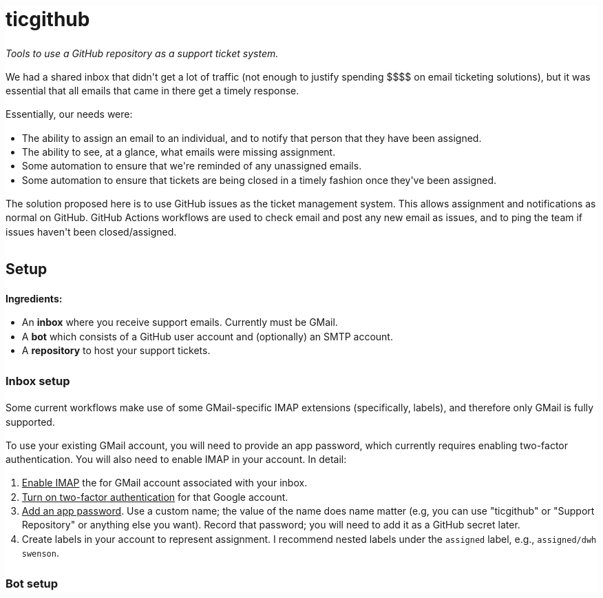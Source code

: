 # ticgithub

*Tools to use a GitHub repository as a support ticket system.*

We had a shared inbox that didn't get a lot of traffic (not enough to justify
spending \$&#8203;\$&#8203;\$&#8203;\$ on email ticketing solutions), but it was
essential that all emails that came in there get a timely response.

Essentially, our needs were:

* The ability to assign an email to an individual, and to notify that person
  that they have been assigned.
* The ability to see, at a glance, what emails were missing assignment.
* Some automation to ensure that we're reminded of any unassigned emails.
* Some automation to ensure that tickets are being closed in a timely fashion
  once they've been assigned.

The solution proposed here is to use GitHub issues as the ticket management
system. This allows assignment and notifications as normal on GitHub. GitHub
Actions workflows are used to check email and post any new email as issues, and
to ping the team if issues haven't been closed/assigned.

## Setup

**Ingredients:**

* An **inbox** where you receive support emails. Currently must be GMail.
* A **bot** which consists of a GitHub user account and (optionally) an SMTP
  account.
* A **repository** to host your support tickets.

### Inbox setup

Some current workflows make use of some GMail-specific IMAP extensions
(specifically, labels), and therefore only GMail is fully supported.

To use your existing GMail account, you will need to provide an app password,
which currently requires enabling two-factor authentication. You will also need
to enable IMAP in your account. In detail:

1. [Enable IMAP](https://support.google.com/a/answer/105694) the for GMail
   account associated with your inbox.
2. [Turn on two-factor
   authentication](https://support.google.com/accounts/answer/185839) for that
   Google account.
3. [Add an app password](https://support.google.com/accounts/answer/185833).
   Use a custom name; the value of the name does name matter (e.g, you can use
   "ticgithub" or "Support Repository" or anything else you want). Record that
   password; you will need to add it as a GitHub secret later.
4. Create labels in your account to represent assignment. I recommend nested
   labels under the `assigned` label, e.g., `assigned/dwhswenson`.

### Bot setup
